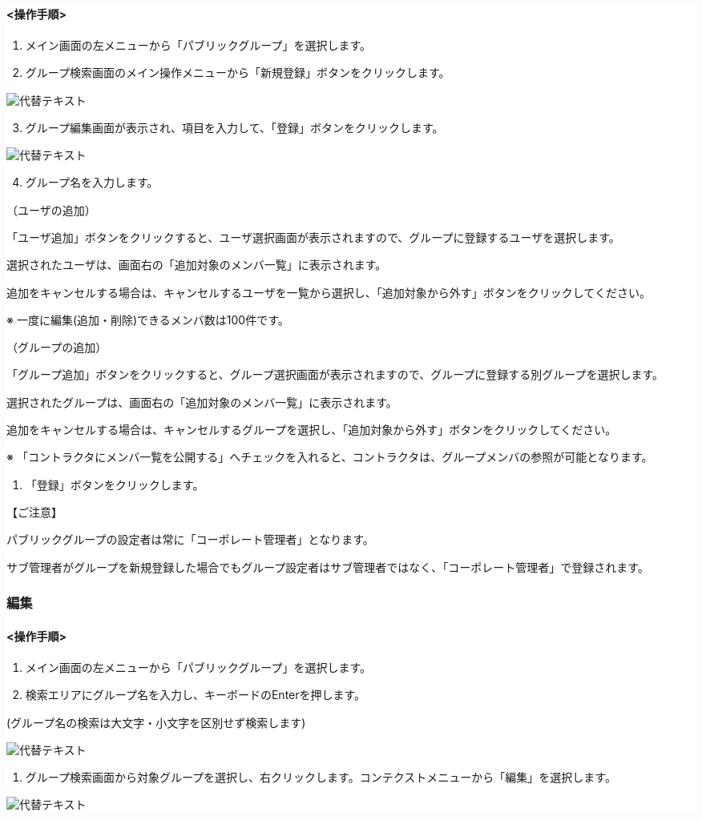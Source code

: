 
#### <操作手順>

1. メイン画面の左メニューから「パブリックグループ」を選択します。

2. グループ検索画面のメイン操作メニューから「新規登録」ボタンをクリックします。

![代替テキスト](http://placehold.jp/30/e0e0e0/6e6e6e/500x100.png?text=%E7%94%BB%E5%83%8F%E5%A4%89%E6%9B%B4)


3. グループ編集画面が表示され、項目を入力して、「登録」ボタンをクリックします。

![代替テキスト](http://placehold.jp/30/e0e0e0/6e6e6e/500x100.png?text=%E7%94%BB%E5%83%8F%E5%A4%89%E6%9B%B4)


4. グループ名を入力します。

（ユーザの追加）

「ユーザ追加」ボタンをクリックすると、ユーザ選択画面が表示されますので、グループに登録するユーザを選択します。

選択されたユーザは、画面右の「追加対象のメンバ一覧」に表示されます。

追加をキャンセルする場合は、キャンセルするユーザを一覧から選択し、「追加対象から外す」ボタンをクリックしてください。

※ 一度に編集(追加・削除)できるメンバ数は100件です。


（グループの追加）

「グループ追加」ボタンをクリックすると、グループ選択画面が表示されますので、グループに登録する別グループを選択します。

選択されたグループは、画面右の「追加対象のメンバ一覧」に表示されます。

追加をキャンセルする場合は、キャンセルするグループを選択し、「追加対象から外す」ボタンをクリックしてください。

※ 「コントラクタにメンバ一覧を公開する」へチェックを入れると、コントラクタは、グループメンバの参照が可能となります。


1. 「登録」ボタンをクリックします。


【ご注意】

パブリックグループの設定者は常に「コーポレート管理者」となります。

サブ管理者がグループを新規登録した場合でもグループ設定者はサブ管理者ではなく、「コーポレート管理者」で登録されます。

### 編集
#### <操作手順>

1. メイン画面の左メニューから「パブリックグループ」を選択します。

2. 検索エリアにグループ名を入力し、キーボードのEnterを押します。

(グループ名の検索は大文字・小文字を区別せず検索します)

![代替テキスト](http://placehold.jp/30/e0e0e0/6e6e6e/500x100.png?text=%E7%94%BB%E5%83%8F%E5%A4%89%E6%9B%B4)


1. グループ検索画面から対象グループを選択し、右クリックします。コンテクストメニューから「編集」を選択します。

![代替テキスト](http://placehold.jp/30/e0e0e0/6e6e6e/500x100.png?text=%E7%94%BB%E5%83%8F%E5%A4%89%E6%9B%B4)
